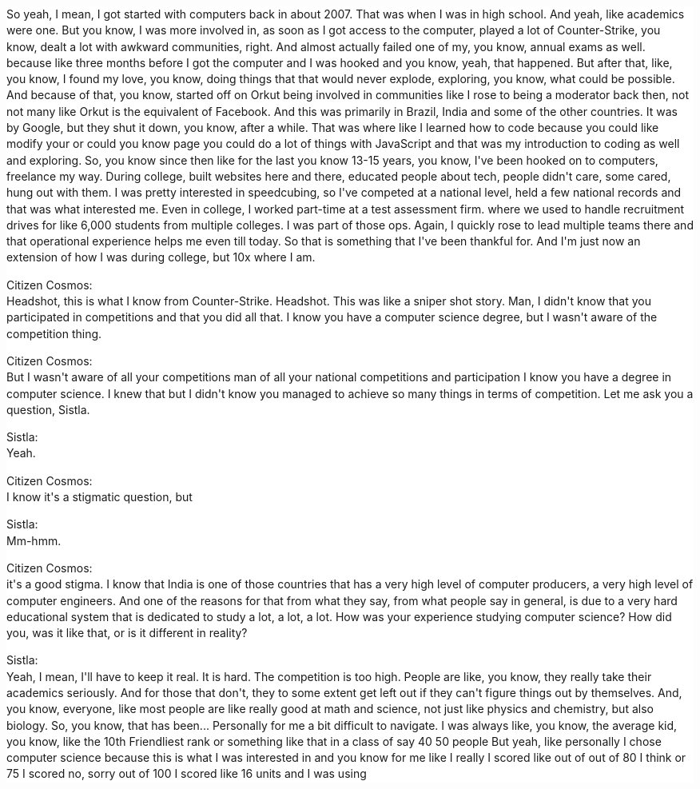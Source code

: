 So yeah, I mean, I got started with computers back in about 2007. That was when I was in high school. And yeah, like academics were one. But you know, I was more involved in, as soon as I got access to the computer, played a lot of Counter-Strike, you know, dealt a lot with awkward communities, right. And almost actually failed one of my, you know, annual exams as well. because like three months before I got the computer and I was hooked and you know, yeah, that happened. But after that, like, you know, I found my love, you know, doing things that that would never explode, exploring, you know, what could be possible. And because of that, you know, started off on Orkut being involved in communities like I rose to being a moderator back then, not not many like Orkut is the equivalent of Facebook. And this was primarily in Brazil, India and some of the other countries. It was by Google, but they shut it down, you know, after a while. That was where like I learned how to code because you could like modify your or could you know page you could do a lot of things with JavaScript and that was my introduction to coding as well and exploring. So, you know since then like for the last you know 13-15 years, you know, I've been hooked on to computers, freelance my way. During college, built websites here and there, educated people about tech, people didn't care, some cared, hung out with them. I was pretty interested in speedcubing, so I've competed at a national level, held a few national records and that was what interested me. Even in college, I worked part-time at a test assessment firm. where we used to handle recruitment drives for like 6,000 students from multiple colleges. I was part of those ops. Again, I quickly rose to lead multiple teams there and that operational experience helps me even till today. So that is something that I've been thankful for. And I'm just now an extension of how I was during college, but 10x where I am.

Citizen Cosmos:  
Headshot, this is what I know from Counter-Strike. Headshot. This was like a sniper shot story. Man, I didn't know that you participated in competitions and that you did all that. I know you have a computer science degree, but I wasn't aware of the competition thing. 

Citizen Cosmos:  
But I wasn't aware of all your competitions man of all your national competitions and participation I know you have a degree in computer science. I knew that but I didn't know you managed to achieve so many things in terms of competition. Let me ask you a question, Sistla.

Sistla:  
Yeah.

Citizen Cosmos:  
I know it's a stigmatic question, but

Sistla:  
Mm-hmm.

Citizen Cosmos:  
it's a good stigma. I know that India is one of those countries that has a very high level of computer producers, a very high level of computer engineers. And one of the reasons for that from what they say, from what people say in general, is due to a very hard educational system that is dedicated to study a lot, a lot, a lot. How was your experience studying computer science? How did you, was it like that, or is it different in reality?

Sistla:  
Yeah, I mean, I'll have to keep it real. It is hard. The competition is too high. People are like, you know, they really take their academics seriously. And for those that don't, they to some extent get left out if they can't figure things out by themselves. And, you know, everyone, like most people are like really good at math and science, not just like physics and chemistry, but also biology. So, you know, that has been... Personally for me a bit difficult to navigate. I was always like, you know, the average kid, you know, like the 10th Friendliest rank or something like that in a class of say 40 50 people But yeah, like personally I chose computer science because this is what I was interested in and you know for me like I really I scored like out of out of 80 I think or 75 I scored no, sorry out of 100 I scored like 16 units and I was using
